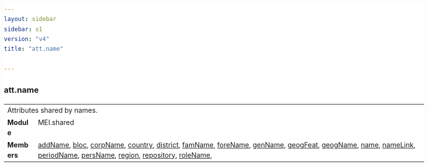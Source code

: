 ```yaml
---
layout: sidebar
sidebar: s1
version: "v4"
title: "att.name"

---
```


<div class="classSpec att">
   <h3 id="att.name">att.name</h3>
   <table class="wovenodd">
      <tr>
         <td colspan="2" class="wovenodd-col2">Attributes shared by names.</td>
      </tr>
      <tr>
         <td class="wovenodd-col1">
            <strong>Module</strong>
         </td>
         <td class="wovenodd-col2">MEI.shared</td>
      </tr>
      <tr>
         <td class="wovenodd-col1">
            <strong>Members</strong>
         </td>
         <td class="wovenodd-col2">
            <div class="parent">
               <div>
                  <a class="link_odd_elementSpec" href="{{ site.baseurl }}/{{ page.version }}/elements/addName.html">addName</a>, 
                  <a class="link_odd_elementSpec" href="{{ site.baseurl }}/{{ page.version }}/elements/bloc.html">bloc</a>, 
                  <a class="link_odd_elementSpec" href="{{ site.baseurl }}/{{ page.version }}/elements/corpName.html">corpName</a>, 
                  <a class="link_odd_elementSpec" href="{{ site.baseurl }}/{{ page.version }}/elements/country.html">country</a>, 
                  <a class="link_odd_elementSpec" href="{{ site.baseurl }}/{{ page.version }}/elements/district.html">district</a>, 
                  <a class="link_odd_elementSpec" href="{{ site.baseurl }}/{{ page.version }}/elements/famName.html">famName</a>, 
                  <a class="link_odd_elementSpec" href="{{ site.baseurl }}/{{ page.version }}/elements/foreName.html">foreName</a>, 
                  <a class="link_odd_elementSpec" href="{{ site.baseurl }}/{{ page.version }}/elements/genName.html">genName</a>, 
                  <a class="link_odd_elementSpec" href="{{ site.baseurl }}/{{ page.version }}/elements/geogFeat.html">geogFeat</a>, 
                  <a class="link_odd_elementSpec" href="{{ site.baseurl }}/{{ page.version }}/elements/geogName.html">geogName</a>, 
                  <a class="link_odd_elementSpec" href="{{ site.baseurl }}/{{ page.version }}/elements/name.html">name</a>, 
                  <a class="link_odd_elementSpec" href="{{ site.baseurl }}/{{ page.version }}/elements/nameLink.html">nameLink</a>, 
                  <a class="link_odd_elementSpec" href="{{ site.baseurl }}/{{ page.version }}/elements/periodName.html">periodName</a>, 
                  <a class="link_odd_elementSpec" href="{{ site.baseurl }}/{{ page.version }}/elements/persName.html">persName</a>, 
                  <a class="link_odd_elementSpec" href="{{ site.baseurl }}/{{ page.version }}/elements/region.html">region</a>, 
                  <a class="link_odd_elementSpec" href="{{ site.baseurl }}/{{ page.version }}/elements/repository.html">repository</a>, 
                  <a class="link_odd_elementSpec" href="{{ site.baseurl }}/{{ page.version }}/elements/roleName.html">roleName</a>, 